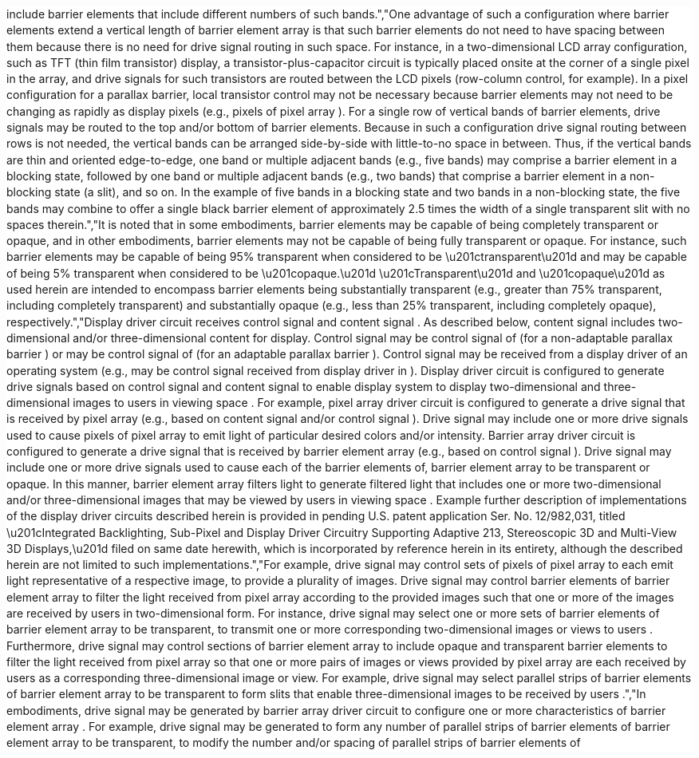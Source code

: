 include barrier elements that include different numbers of such bands.","One advantage of such a configuration where barrier elements extend a vertical length of barrier element array  is that such barrier elements do not need to have spacing between them because there is no need for drive signal routing in such space. For instance, in a two-dimensional LCD array configuration, such as TFT (thin film transistor) display, a transistor-plus-capacitor circuit is typically placed onsite at the corner of a single pixel in the array, and drive signals for such transistors are routed between the LCD pixels (row-column control, for example). In a pixel configuration for a parallax barrier, local transistor control may not be necessary because barrier elements may not need to be changing as rapidly as display pixels (e.g., pixels of pixel array ). For a single row of vertical bands of barrier elements, drive signals may be routed to the top and\/or bottom of barrier elements. Because in such a configuration drive signal routing between rows is not needed, the vertical bands can be arranged side-by-side with little-to-no space in between. Thus, if the vertical bands are thin and oriented edge-to-edge, one band or multiple adjacent bands (e.g., five bands) may comprise a barrier element in a blocking state, followed by one band or multiple adjacent bands (e.g., two bands) that comprise a barrier element in a non-blocking state (a slit), and so on. In the example of five bands in a blocking state and two bands in a non-blocking state, the five bands may combine to offer a single black barrier element of approximately 2.5 times the width of a single transparent slit with no spaces therein.","It is noted that in some embodiments, barrier elements may be capable of being completely transparent or opaque, and in other embodiments, barrier elements may not be capable of being fully transparent or opaque. For instance, such barrier elements may be capable of being 95% transparent when considered to be \u201ctransparent\u201d and may be capable of being 5% transparent when considered to be \u201copaque.\u201d \u201cTransparent\u201d and \u201copaque\u201d as used herein are intended to encompass barrier elements being substantially transparent (e.g., greater than 75% transparent, including completely transparent) and substantially opaque (e.g., less than 25% transparent, including completely opaque), respectively.","Display driver circuit  receives control signal  and content signal . As described below, content signal  includes two-dimensional and\/or three-dimensional content for display. Control signal  may be control signal  of  (for a non-adaptable parallax barrier ) or may be control signal  of  (for an adaptable parallax barrier ). Control signal  may be received from a display driver of an operating system (e.g., may be control signal  received from display driver  in ). Display driver circuit  is configured to generate drive signals based on control signal  and content signal  to enable display system  to display two-dimensional and three-dimensional images to users  in viewing space . For example, pixel array driver circuit  is configured to generate a drive signal  that is received by pixel array  (e.g., based on content signal  and\/or control signal ). Drive signal  may include one or more drive signals used to cause pixels of pixel array  to emit light  of particular desired colors and\/or intensity. Barrier array driver circuit  is configured to generate a drive signal  that is received by barrier element array  (e.g., based on control signal ). Drive signal  may include one or more drive signals used to cause each of the barrier elements of, barrier element array  to be transparent or opaque. In this manner, barrier element array  filters light  to generate filtered light  that includes one or more two-dimensional and\/or three-dimensional images that may be viewed by users  in viewing space . Example further description of implementations of the display driver circuits described herein is provided in pending U.S. patent application Ser. No. 12\/982,031, titled \u201cIntegrated Backlighting, Sub-Pixel and Display Driver Circuitry Supporting Adaptive 213, Stereoscopic 3D and Multi-View 3D Displays,\u201d filed on same date herewith, which is incorporated by reference herein in its entirety, although the described herein are not limited to such implementations.","For example, drive signal  may control sets of pixels of pixel array  to each emit light representative of a respective image, to provide a plurality of images. Drive signal  may control barrier elements of barrier element array  to filter the light received from pixel array  according to the provided images such that one or more of the images are received by users  in two-dimensional form. For instance, drive signal  may select one or more sets of barrier elements of barrier element array  to be transparent, to transmit one or more corresponding two-dimensional images or views to users . Furthermore, drive signal  may control sections of barrier element array  to include opaque and transparent barrier elements to filter the light received from pixel array  so that one or more pairs of images or views provided by pixel array  are each received by users  as a corresponding three-dimensional image or view. For example, drive signal  may select parallel strips of barrier elements of barrier element array  to be transparent to form slits that enable three-dimensional images to be received by users .","In embodiments, drive signal  may be generated by barrier array driver circuit  to configure one or more characteristics of barrier element array . For example, drive signal  may be generated to form any number of parallel strips of barrier elements of barrier element array  to be transparent, to modify the number and\/or spacing of parallel strips of barrier elements of
